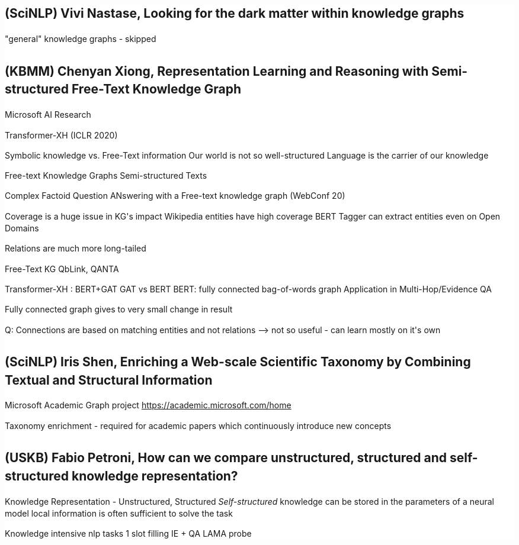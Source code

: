 ## (SciNLP) Vivi Nastase, Looking for the dark matter within knowledge graphs

"general" knowledge graphs - skipped

## (KBMM) Chenyan Xiong, Representation Learning and Reasoning with Semi-structured Free-Text Knowledge Graph
Microsoft AI Research

Transformer-XH (ICLR 2020)

Symbolic knowledge vs. Free-Text information
Our world is not so well-structured
Language is the carrier of our knowledge

Free-text Knowledge Graphs
Semi-structured Texts

Complex Factoid Question ANswering with a Free-text knowledge graph (WebConf 20)

Coverage is a huge issue in KG's impact
Wikipedia entities have high coverage
BERT Tagger can extract entities even on Open Domains

Relations are much more long-tailed

Free-Text KG
QbLink, QANTA

Transformer-XH : BERT+GAT
GAT vs BERT 
BERT: fully connected bag-of-words graph
Application in Multi-Hop/Evidence QA

Fully connected graph gives to very small change in result

Q: Connections are based on matching entities and not relations --> not so useful - can learn mostly on it's own

## (SciNLP) Iris Shen, Enriching a Web-scale Scientific Taxonomy by Combining Textual and Structural Information

Microsoft Academic Graph project
https://academic.microsoft.com/home

Taxonomy enrichment - required for academic papers which continuously introduce new concepts

## (USKB) Fabio Petroni, How can we compare unstructured, structured and self-structured knowledge representation?

Knowledge Representation - Unstructured, Structured
*Self-structured* knowledge can be stored in the parameters of a neural model
local information is often sufficient to solve the task

Knowledge intensive nlp tasks
1 slot filling
IE + QA
LAMA probe
